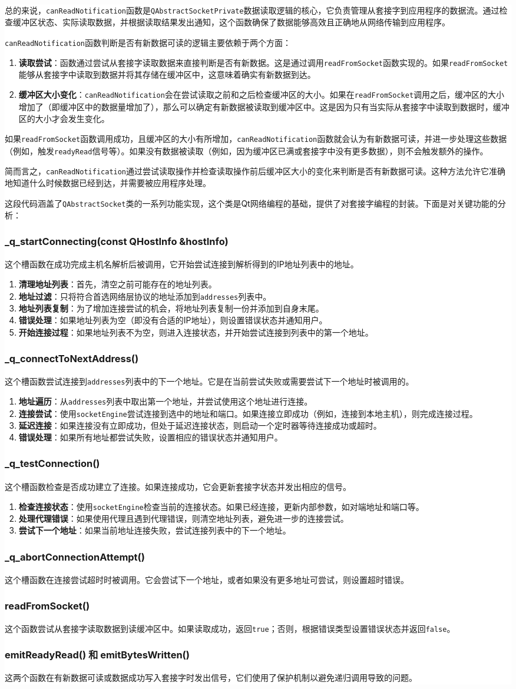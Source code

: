 总的来说，`canReadNotification`函数是`QAbstractSocketPrivate`数据读取逻辑的核心，它负责管理从套接字到应用程序的数据流。通过检查缓冲区状态、实际读取数据，并根据读取结果发出通知，这个函数确保了数据能够高效且正确地从网络传输到应用程序。


`canReadNotification`函数判断是否有新数据可读的逻辑主要依赖于两个方面：

1. **读取尝试**：函数通过尝试从套接字读取数据来直接判断是否有新数据。这是通过调用`readFromSocket`函数实现的。如果`readFromSocket`能够从套接字中读取到数据并将其存储在缓冲区中，这意味着确实有新数据到达。

2. **缓冲区大小变化**：`canReadNotification`会在尝试读取之前和之后检查缓冲区的大小。如果在`readFromSocket`调用之后，缓冲区的大小增加了（即缓冲区中的数据量增加了），那么可以确定有新数据被读取到缓冲区中。这是因为只有当实际从套接字中读取到数据时，缓冲区的大小才会发生变化。

如果`readFromSocket`函数调用成功，且缓冲区的大小有所增加，`canReadNotification`函数就会认为有新数据可读，并进一步处理这些数据（例如，触发`readyRead`信号等）。如果没有数据被读取（例如，因为缓冲区已满或套接字中没有更多数据），则不会触发额外的操作。

简而言之，`canReadNotification`通过尝试读取操作并检查读取操作前后缓冲区大小的变化来判断是否有新数据可读。这种方法允许它准确地知道什么时候数据已经到达，并需要被应用程序处理。

这段代码涵盖了`QAbstractSocket`类的一系列功能实现，这个类是Qt网络编程的基础，提供了对套接字编程的封装。下面是对关键功能的分析：

### _q_startConnecting(const QHostInfo &hostInfo)

这个槽函数在成功完成主机名解析后被调用，它开始尝试连接到解析得到的IP地址列表中的地址。

1. **清理地址列表**：首先，清空之前可能存在的地址列表。
2. **地址过滤**：只将符合首选网络层协议的地址添加到`addresses`列表中。
3. **地址列表复制**：为了增加连接尝试的机会，将地址列表复制一份并添加到自身末尾。
4. **错误处理**：如果地址列表为空（即没有合适的IP地址），则设置错误状态并通知用户。
5. **开始连接过程**：如果地址列表不为空，则进入连接状态，并开始尝试连接到列表中的第一个地址。

### _q_connectToNextAddress()

这个槽函数尝试连接到`addresses`列表中的下一个地址。它是在当前尝试失败或需要尝试下一个地址时被调用的。

1. **地址遍历**：从`addresses`列表中取出第一个地址，并尝试使用这个地址进行连接。
2. **连接尝试**：使用`socketEngine`尝试连接到选中的地址和端口。如果连接立即成功（例如，连接到本地主机），则完成连接过程。
3. **延迟连接**：如果连接没有立即成功，但处于延迟连接状态，则启动一个定时器等待连接成功或超时。
4. **错误处理**：如果所有地址都尝试失败，设置相应的错误状态并通知用户。

### _q_testConnection()

这个槽函数检查是否成功建立了连接。如果连接成功，它会更新套接字状态并发出相应的信号。

1. **检查连接状态**：使用`socketEngine`检查当前的连接状态。如果已经连接，更新内部参数，如对端地址和端口等。
2. **处理代理错误**：如果使用代理且遇到代理错误，则清空地址列表，避免进一步的连接尝试。
3. **尝试下一个地址**：如果当前地址连接失败，尝试连接列表中的下一个地址。

### _q_abortConnectionAttempt()

这个槽函数在连接尝试超时时被调用。它会尝试下一个地址，或者如果没有更多地址可尝试，则设置超时错误。

### readFromSocket()

这个函数尝试从套接字读取数据到读缓冲区中。如果读取成功，返回`true`；否则，根据错误类型设置错误状态并返回`false`。

### emitReadyRead() 和 emitBytesWritten()

这两个函数在有新数据可读或数据成功写入套接字时发出信号，它们使用了保护机制以避免递归调用导致的问题。
